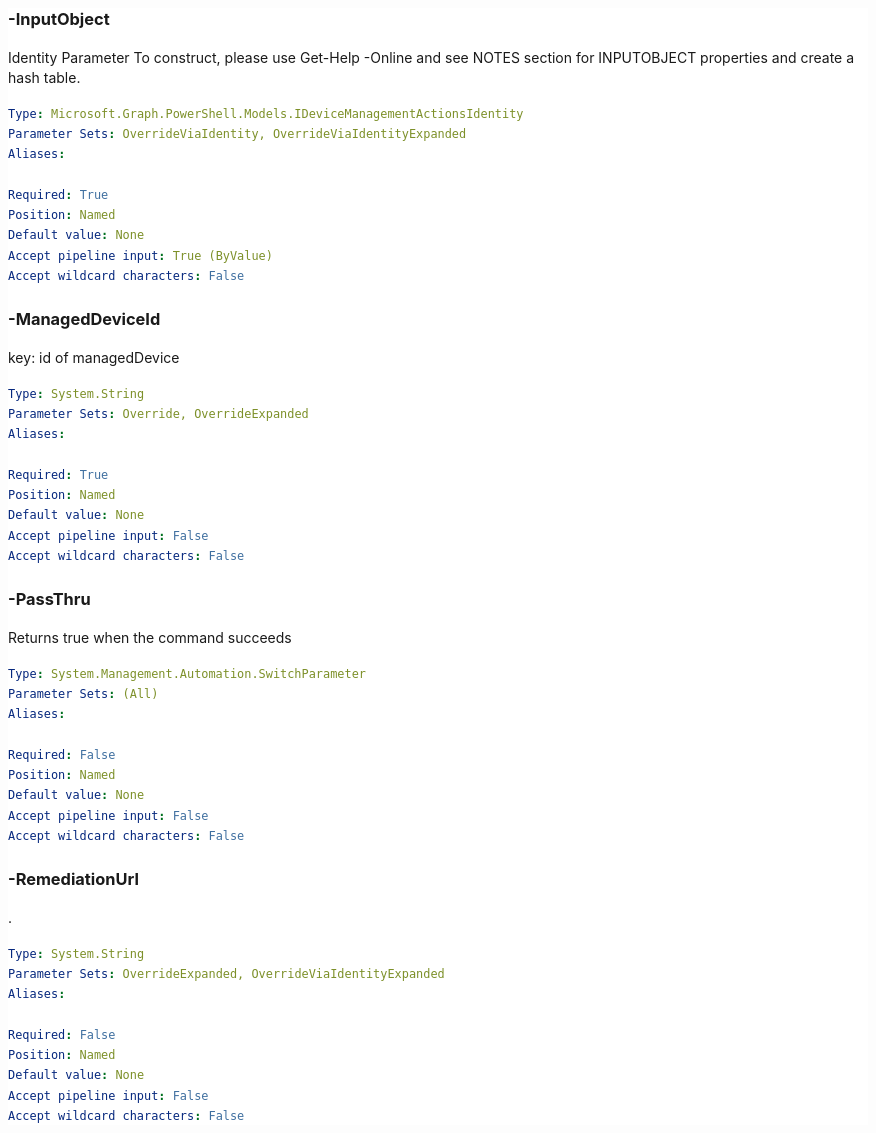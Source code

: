 ### -InputObject
Identity Parameter
To construct, please use Get-Help -Online and see NOTES section for INPUTOBJECT properties and create a hash table.

```yaml
Type: Microsoft.Graph.PowerShell.Models.IDeviceManagementActionsIdentity
Parameter Sets: OverrideViaIdentity, OverrideViaIdentityExpanded
Aliases:

Required: True
Position: Named
Default value: None
Accept pipeline input: True (ByValue)
Accept wildcard characters: False
```

### -ManagedDeviceId
key: id of managedDevice

```yaml
Type: System.String
Parameter Sets: Override, OverrideExpanded
Aliases:

Required: True
Position: Named
Default value: None
Accept pipeline input: False
Accept wildcard characters: False
```

### -PassThru
Returns true when the command succeeds

```yaml
Type: System.Management.Automation.SwitchParameter
Parameter Sets: (All)
Aliases:

Required: False
Position: Named
Default value: None
Accept pipeline input: False
Accept wildcard characters: False
```

### -RemediationUrl
.

```yaml
Type: System.String
Parameter Sets: OverrideExpanded, OverrideViaIdentityExpanded
Aliases:

Required: False
Position: Named
Default value: None
Accept pipeline input: False
Accept wildcard characters: False
```
